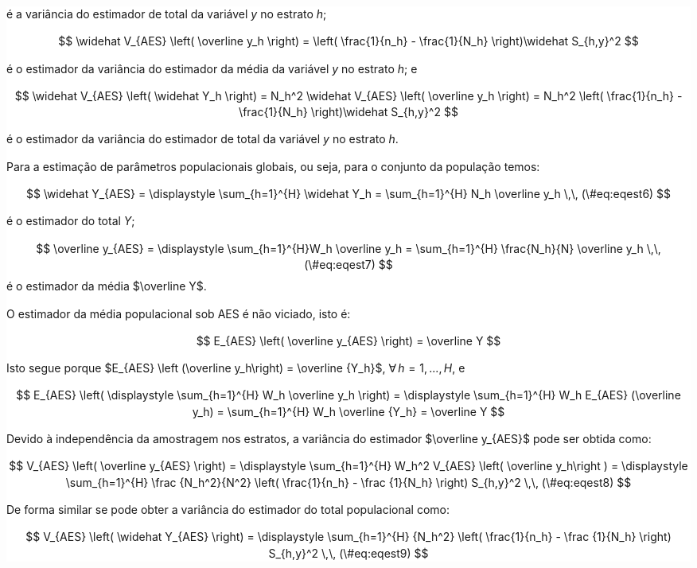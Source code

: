 é a variância do estimador de total da variável $y$ no estrato $h$;

$$
\widehat V_{AES} \left( \overline y_h \right) = \left( \frac{1}{n_h} - \frac{1}{N_h} \right)\widehat S_{h,y}^2
$$ 

é o estimador da variância do estimador da média da variável $y$ no estrato $h$; e 

$$
\widehat V_{AES} \left( \widehat Y_h \right) = N_h^2 \widehat V_{AES} \left( \overline y_h \right) = N_h^2 \left( \frac{1}{n_h} - \frac{1}{N_h} \right)\widehat S_{h,y}^2
$$ 

é o estimador da variância do estimador de total da variável $y$ no estrato $h$.

Para a estimação de parâmetros populacionais globais, ou seja, para o conjunto da população temos: 

$$
\widehat Y_{AES} = \displaystyle \sum_{h=1}^{H} \widehat Y_h  = \sum_{h=1}^{H} N_h \overline y_h \,\,  (\#eq:eqest6)
$$ 

é o estimador do total $Y$;

$$
\overline y_{AES} = \displaystyle \sum_{h=1}^{H}W_h \overline y_h = \sum_{h=1}^{H} \frac{N_h}{N} \overline y_h \,\, (\#eq:eqest7)
$$
é o estimador da média $\overline Y$.

O estimador da média populacional sob AES é não viciado, isto é: 

$$
E_{AES} \left( \overline y_{AES} \right) = \overline Y
$$

Isto segue porque $E_{AES} \left (\overline y_h\right) = \overline {Y_h}$, $\forall \,h=1,...,H$, e

$$
E_{AES} \left( \displaystyle \sum_{h=1}^{H} W_h \overline y_h \right) = \displaystyle \sum_{h=1}^{H} W_h E_{AES} (\overline y_h) = \sum_{h=1}^{H} W_h \overline {Y_h} = \overline Y
$$

Devido à independência da amostragem nos estratos, a variância do estimador $\overline y_{AES}$ pode ser obtida como:

$$
V_{AES} \left( \overline y_{AES} \right) = \displaystyle \sum_{h=1}^{H} W_h^2 V_{AES} \left( \overline y_h\right ) = \displaystyle \sum_{h=1}^{H} \frac {N_h^2}{N^2} \left( \frac{1}{n_h} - \frac {1}{N_h} \right) S_{h,y}^2 \,\, (\#eq:eqest8)
$$

De forma similar se pode obter a variância do estimador do total populacional como:

$$
V_{AES} \left( \widehat Y_{AES} \right) = \displaystyle \sum_{h=1}^{H} {N_h^2} \left( \frac{1}{n_h} - \frac {1}{N_h} \right) S_{h,y}^2 \,\, (\#eq:eqest9)
$$
